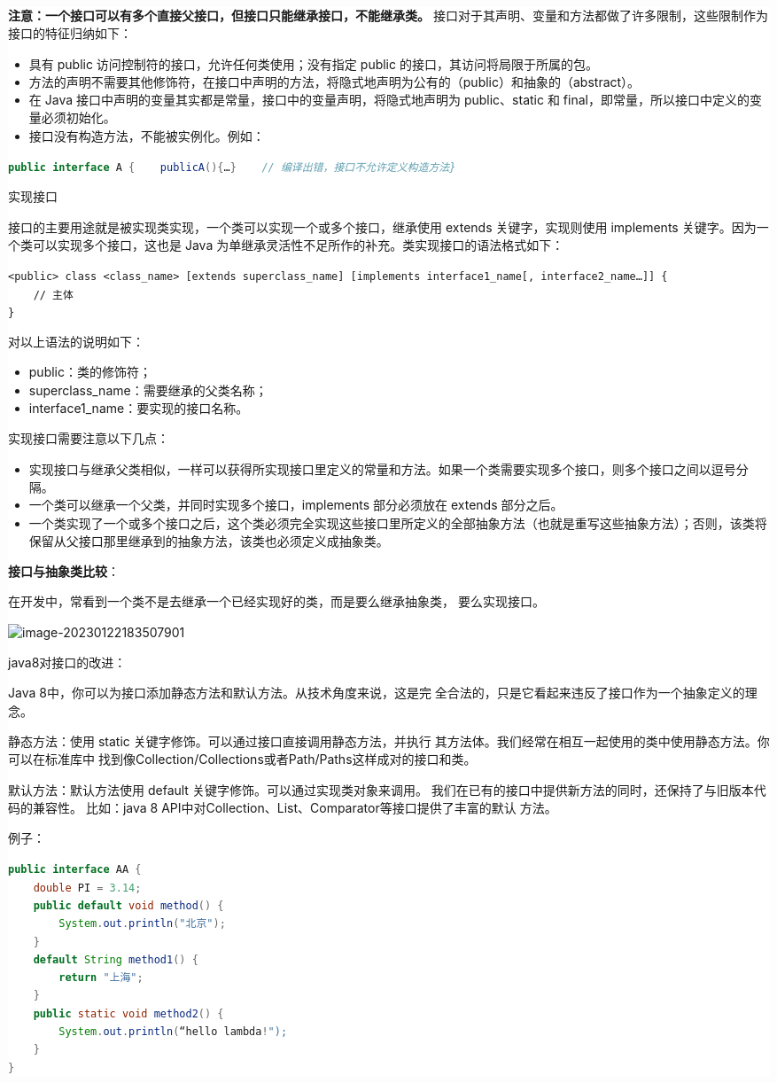 

**注意：一个接口可以有多个直接父接口，但接口只能继承接口，不能继承类。**
接口对于其声明、变量和方法都做了许多限制，这些限制作为接口的特征归纳如下：

- 具有 public 访问控制符的接口，允许任何类使用；没有指定 public 的接口，其访问将局限于所属的包。
- 方法的声明不需要其他修饰符，在接口中声明的方法，将隐式地声明为公有的（public）和抽象的（abstract）。
- 在 Java 接口中声明的变量其实都是常量，接口中的变量声明，将隐式地声明为 public、static 和 final，即常量，所以接口中定义的变量必须初始化。
- 接口没有构造方法，不能被实例化。例如：

```java
public interface A {    publicA(){…}    // 编译出错，接口不允许定义构造方法}
```

实现接口

接口的主要用途就是被实现类实现，一个类可以实现一个或多个接口，继承使用 extends 关键字，实现则使用 implements 关键字。因为一个类可以实现多个接口，这也是 Java 为单继承灵活性不足所作的补充。类实现接口的语法格式如下：

```
<public> class <class_name> [extends superclass_name] [implements interface1_name[, interface2_name…]] {
    // 主体
}
```

对以上语法的说明如下：

- public：类的修饰符；
- superclass_name：需要继承的父类名称；
- interface1_name：要实现的接口名称。


实现接口需要注意以下几点：

- 实现接口与继承父类相似，一样可以获得所实现接口里定义的常量和方法。如果一个类需要实现多个接口，则多个接口之间以逗号分隔。
- 一个类可以继承一个父类，并同时实现多个接口，implements 部分必须放在 extends 部分之后。
- 一个类实现了一个或多个接口之后，这个类必须完全实现这些接口里所定义的全部抽象方法（也就是重写这些抽象方法）；否则，该类将保留从父接口那里继承到的抽象方法，该类也必须定义成抽象类。

**接口与抽象类比较**：

在开发中，常看到一个类不是去继承一个已经实现好的类，而是要么继承抽象类， 要么实现接口。

![image-20230122183507901](https://typora-1309665611.cos.ap-nanjing.myqcloud.com/typora/image-20230122183507901.png)

java8对接口的改进：

Java 8中，你可以为接口添加静态方法和默认方法。从技术角度来说，这是完 全合法的，只是它看起来违反了接口作为一个抽象定义的理念。

 静态方法：使用 static 关键字修饰。可以通过接口直接调用静态方法，并执行 其方法体。我们经常在相互一起使用的类中使用静态方法。你可以在标准库中 找到像Collection/Collections或者Path/Paths这样成对的接口和类。

 默认方法：默认方法使用 default 关键字修饰。可以通过实现类对象来调用。 我们在已有的接口中提供新方法的同时，还保持了与旧版本代码的兼容性。 比如：java 8 API中对Collection、List、Comparator等接口提供了丰富的默认 方法。

例子：

~~~java
public interface AA {
	double PI = 3.14;
	public default void method() {
		System.out.println("北京");
	}
	default String method1() {
		return "上海";
	}
	public static void method2() {
		System.out.println(“hello lambda!");
	}
}

~~~
